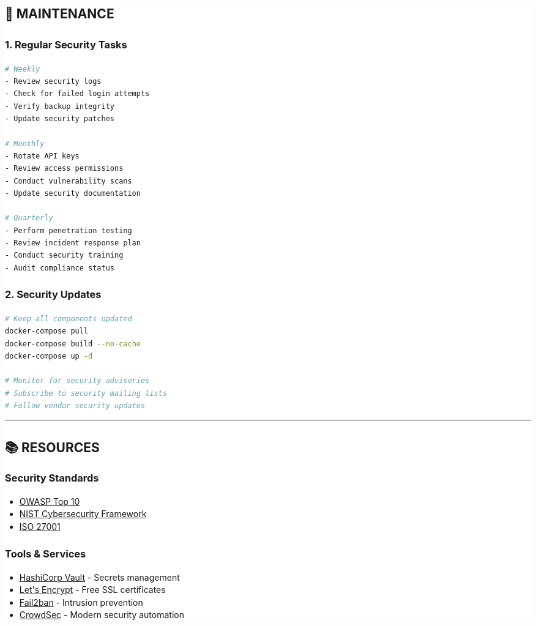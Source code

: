 
## 🔄 **MAINTENANCE**

### **1. Regular Security Tasks**

```bash
# Weekly
- Review security logs
- Check for failed login attempts
- Verify backup integrity
- Update security patches

# Monthly
- Rotate API keys
- Review access permissions
- Conduct vulnerability scans
- Update security documentation

# Quarterly
- Perform penetration testing
- Review incident response plan
- Conduct security training
- Audit compliance status
```

### **2. Security Updates**

```bash
# Keep all components updated
docker-compose pull
docker-compose build --no-cache
docker-compose up -d

# Monitor for security advisories
# Subscribe to security mailing lists
# Follow vendor security updates
```

---

## 📚 **RESOURCES**

### **Security Standards**
- [OWASP Top 10](https://owasp.org/www-project-top-ten/)
- [NIST Cybersecurity Framework](https://www.nist.gov/cyberframework)
- [ISO 27001](https://www.iso.org/isoiec-27001-information-security.html)

### **Tools & Services**
- [HashiCorp Vault](https://www.vaultproject.io/) - Secrets management
- [Let's Encrypt](https://letsencrypt.org/) - Free SSL certificates
- [Fail2ban](https://www.fail2ban.org/) - Intrusion prevention
- [CrowdSec](https://www.crowdsec.net/) - Modern security automation
